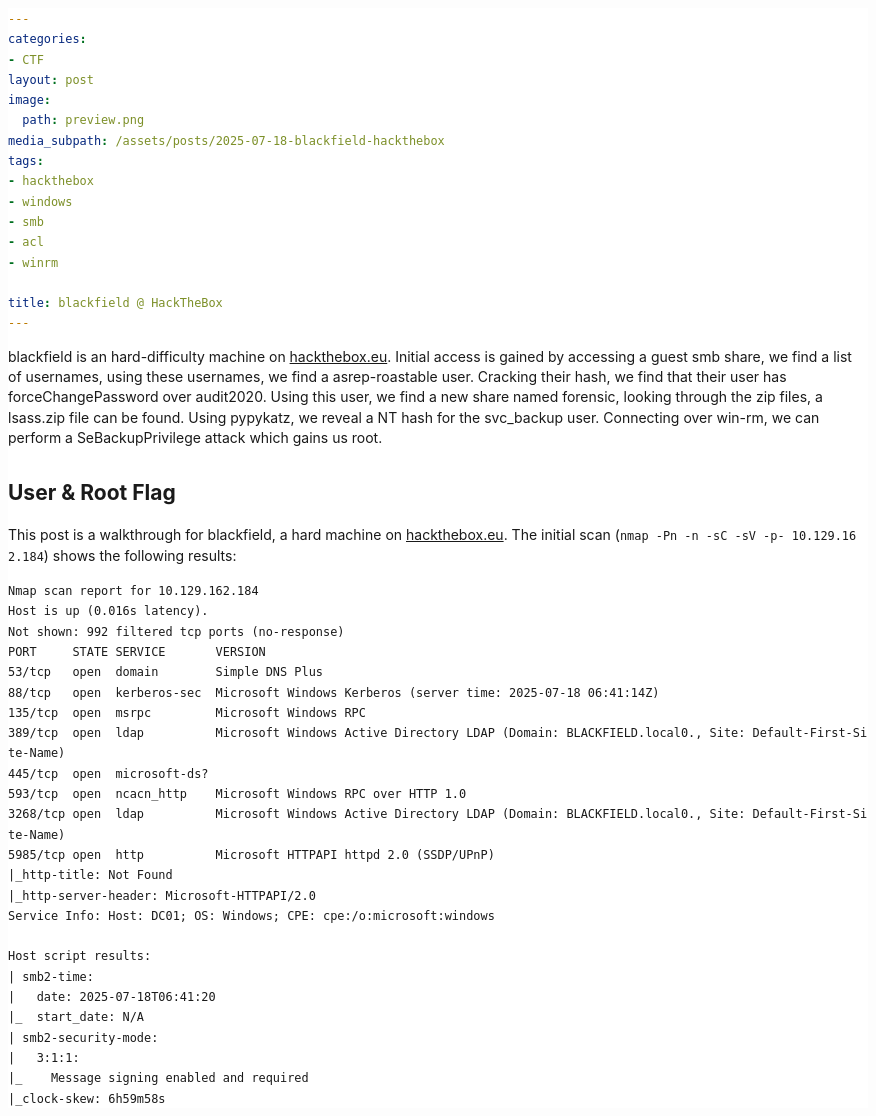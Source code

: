 ```yaml
---
categories:
- CTF
layout: post
image:
  path: preview.png
media_subpath: /assets/posts/2025-07-18-blackfield-hackthebox
tags:
- hackthebox
- windows
- smb
- acl
- winrm

title: blackfield @ HackTheBox
---
```

blackfield is an hard-difficulty machine on [hackthebox.eu](https://www.hackthebox.eu). 
Initial access is gained by accessing a guest smb share, we find a list of usernames, using these usernames, we find a asrep-roastable user. Cracking their hash, we find that their user has forceChangePassword over audit2020. Using this user, we find a new share named forensic, looking through the zip files, a lsass.zip file can be found. Using pypykatz, we reveal a NT hash for the svc_backup user. Connecting over win-rm, we can perform a SeBackupPrivilege attack which gains us root.

## User & Root Flag
This post is a walkthrough for blackfield, a hard machine on [hackthebox.eu](https://www.hackthebox.eu). 
The initial scan (`nmap -Pn -n -sC -sV -p- 10.129.162.184`) shows the following results:
```
Nmap scan report for 10.129.162.184
Host is up (0.016s latency).
Not shown: 992 filtered tcp ports (no-response)
PORT     STATE SERVICE       VERSION
53/tcp   open  domain        Simple DNS Plus
88/tcp   open  kerberos-sec  Microsoft Windows Kerberos (server time: 2025-07-18 06:41:14Z)
135/tcp  open  msrpc         Microsoft Windows RPC
389/tcp  open  ldap          Microsoft Windows Active Directory LDAP (Domain: BLACKFIELD.local0., Site: Default-First-Site-Name)
445/tcp  open  microsoft-ds?
593/tcp  open  ncacn_http    Microsoft Windows RPC over HTTP 1.0
3268/tcp open  ldap          Microsoft Windows Active Directory LDAP (Domain: BLACKFIELD.local0., Site: Default-First-Site-Name)
5985/tcp open  http          Microsoft HTTPAPI httpd 2.0 (SSDP/UPnP)
|_http-title: Not Found
|_http-server-header: Microsoft-HTTPAPI/2.0
Service Info: Host: DC01; OS: Windows; CPE: cpe:/o:microsoft:windows

Host script results:
| smb2-time: 
|   date: 2025-07-18T06:41:20
|_  start_date: N/A
| smb2-security-mode: 
|   3:1:1: 
|_    Message signing enabled and required
|_clock-skew: 6h59m58s
```
